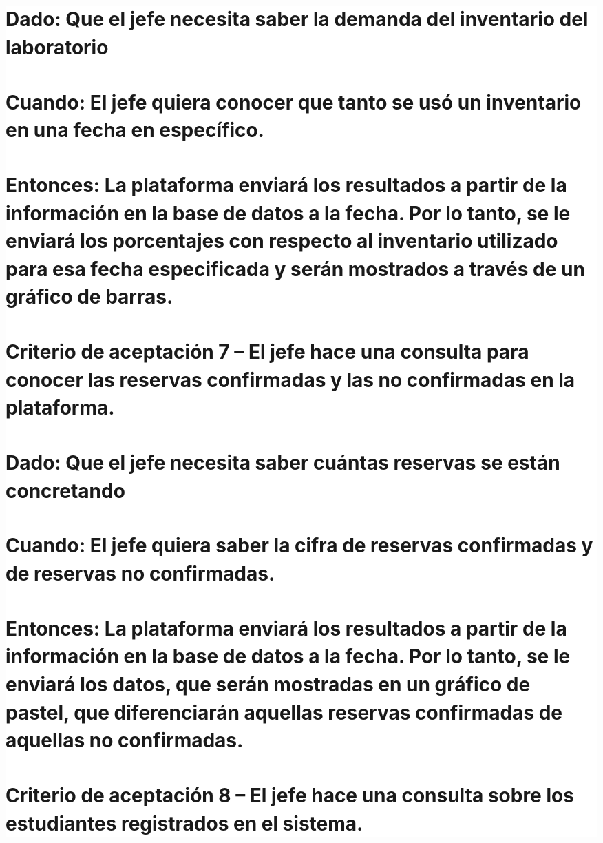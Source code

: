  

# **Dado:** Que el jefe necesita saber la demanda del inventario del laboratorio

#  

# **Cuando:** El jefe quiera conocer que tanto se usó un inventario en una fecha en específico.

#  

# **Entonces:** La plataforma enviará los resultados a partir de la información en la base de datos a la fecha. Por lo tanto, se le enviará los porcentajes con respecto al inventario utilizado para esa fecha especificada y serán mostrados a través de un gráfico de barras.

#  

# **Criterio de aceptación 7 – El jefe hace una consulta para conocer las reservas confirmadas y las no confirmadas en la plataforma.**

 

# **Dado:** Que el jefe necesita saber cuántas reservas se están concretando

#  

# **Cuando:** El jefe quiera saber la cifra de reservas confirmadas y de reservas no confirmadas.

#  

# **Entonces:** La plataforma enviará los resultados a partir de la información en la base de datos a la fecha. Por lo tanto, se le enviará los datos, que serán mostradas en un gráfico de pastel, que diferenciarán aquellas reservas confirmadas de aquellas no confirmadas.

#  

#  

# **Criterio de aceptación 8 – El jefe hace una consulta sobre los estudiantes registrados en el sistema.**
